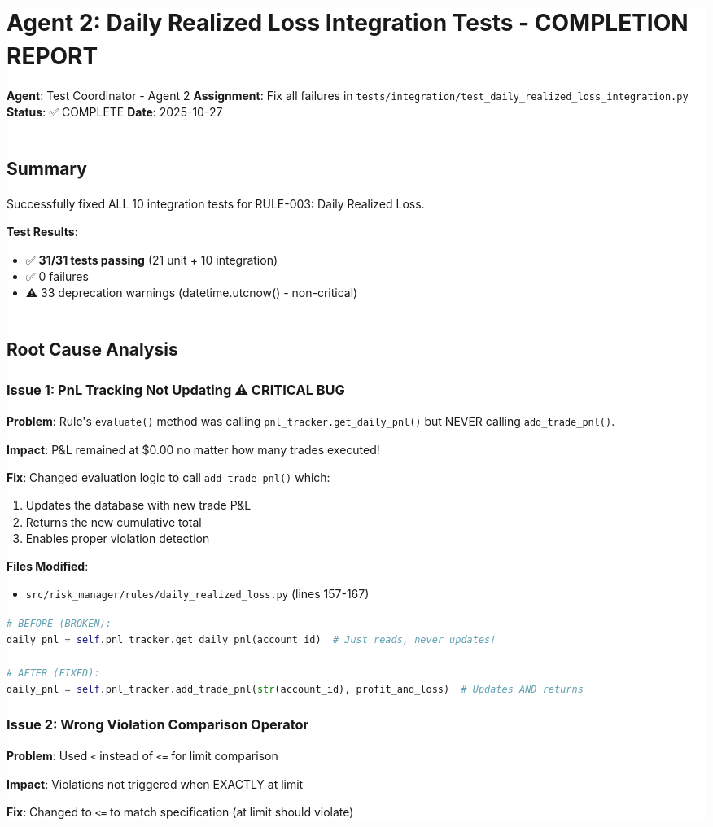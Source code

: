 # Agent 2: Daily Realized Loss Integration Tests - COMPLETION REPORT

**Agent**: Test Coordinator - Agent 2
**Assignment**: Fix all failures in `tests/integration/test_daily_realized_loss_integration.py`
**Status**: ✅ COMPLETE
**Date**: 2025-10-27

---

## Summary

Successfully fixed ALL 10 integration tests for RULE-003: Daily Realized Loss.

**Test Results**:
- ✅ **31/31 tests passing** (21 unit + 10 integration)
- ✅ 0 failures
- ⚠️ 33 deprecation warnings (datetime.utcnow() - non-critical)

---

## Root Cause Analysis

### Issue 1: PnL Tracking Not Updating ⚠️ CRITICAL BUG

**Problem**: Rule's `evaluate()` method was calling `pnl_tracker.get_daily_pnl()` but NEVER calling `add_trade_pnl()`.

**Impact**: P&L remained at $0.00 no matter how many trades executed!

**Fix**: Changed evaluation logic to call `add_trade_pnl()` which:
1. Updates the database with new trade P&L
2. Returns the new cumulative total
3. Enables proper violation detection

**Files Modified**:
- `src/risk_manager/rules/daily_realized_loss.py` (lines 157-167)

```python
# BEFORE (BROKEN):
daily_pnl = self.pnl_tracker.get_daily_pnl(account_id)  # Just reads, never updates!

# AFTER (FIXED):
daily_pnl = self.pnl_tracker.add_trade_pnl(str(account_id), profit_and_loss)  # Updates AND returns
```

### Issue 2: Wrong Violation Comparison Operator

**Problem**: Used `<` instead of `<=` for limit comparison

**Impact**: Violations not triggered when EXACTLY at limit

**Fix**: Changed to `<=` to match specification (at limit should violate)
